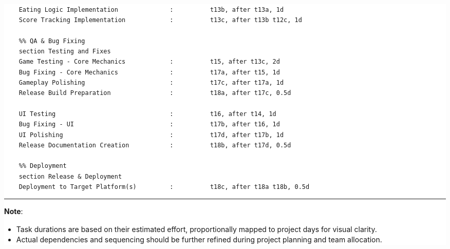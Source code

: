 ```mermaid
    Eating Logic Implementation              :          t13b, after t13a, 1d
    Score Tracking Implementation            :          t13c, after t13b t12c, 1d

    %% QA & Bug Fixing
    section Testing and Fixes
    Game Testing - Core Mechanics            :          t15, after t13c, 2d
    Bug Fixing - Core Mechanics              :          t17a, after t15, 1d
    Gameplay Polishing                       :          t17c, after t17a, 1d
    Release Build Preparation                :          t18a, after t17c, 0.5d

    UI Testing                               :          t16, after t14, 1d
    Bug Fixing - UI                          :          t17b, after t16, 1d
    UI Polishing                             :          t17d, after t17b, 1d
    Release Documentation Creation           :          t18b, after t17d, 0.5d

    %% Deployment
    section Release & Deployment
    Deployment to Target Platform(s)         :          t18c, after t18a t18b, 0.5d
```

---

**Note**:  
- Task durations are based on their estimated effort, proportionally mapped to project days for visual clarity.  
- Actual dependencies and sequencing should be further refined during project planning and team allocation.

